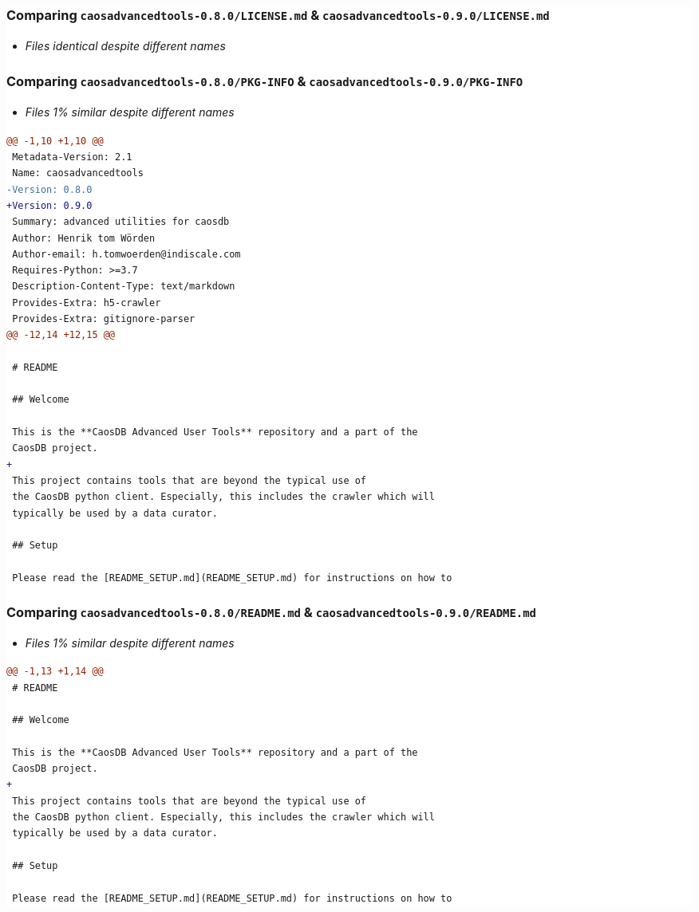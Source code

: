 ### Comparing `caosadvancedtools-0.8.0/LICENSE.md` & `caosadvancedtools-0.9.0/LICENSE.md`

 * *Files identical despite different names*

### Comparing `caosadvancedtools-0.8.0/PKG-INFO` & `caosadvancedtools-0.9.0/PKG-INFO`

 * *Files 1% similar despite different names*

```diff
@@ -1,10 +1,10 @@
 Metadata-Version: 2.1
 Name: caosadvancedtools
-Version: 0.8.0
+Version: 0.9.0
 Summary: advanced utilities for caosdb
 Author: Henrik tom Wörden
 Author-email: h.tomwoerden@indiscale.com
 Requires-Python: >=3.7
 Description-Content-Type: text/markdown
 Provides-Extra: h5-crawler
 Provides-Extra: gitignore-parser
@@ -12,14 +12,15 @@
 
 # README
 
 ## Welcome
 
 This is the **CaosDB Advanced User Tools** repository and a part of the
 CaosDB project.
+
 This project contains tools that are beyond the typical use of
 the CaosDB python client. Especially, this includes the crawler which will
 typically be used by a data curator.
 
 ## Setup
 
 Please read the [README_SETUP.md](README_SETUP.md) for instructions on how to
```

### Comparing `caosadvancedtools-0.8.0/README.md` & `caosadvancedtools-0.9.0/README.md`

 * *Files 1% similar despite different names*

```diff
@@ -1,13 +1,14 @@
 # README
 
 ## Welcome
 
 This is the **CaosDB Advanced User Tools** repository and a part of the
 CaosDB project.
+
 This project contains tools that are beyond the typical use of
 the CaosDB python client. Especially, this includes the crawler which will
 typically be used by a data curator.
 
 ## Setup
 
 Please read the [README_SETUP.md](README_SETUP.md) for instructions on how to
```

